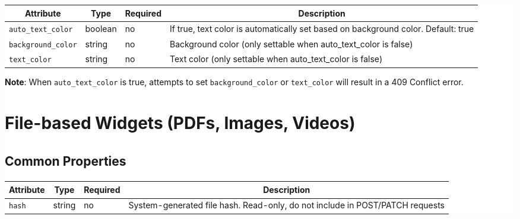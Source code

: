 | Attribute           | Type    | Required | Description                  |
|--------------------|---------|----------|------------------------------|
| `auto_text_color`  | boolean | no       | If true, text color is automatically set based on background color. Default: true |
| `background_color` | string  | no       | Background color (only settable when auto_text_color is false) |
| `text_color`       | string  | no       | Text color (only settable when auto_text_color is false) |

**Note**: When `auto_text_color` is true, attempts to set `background_color` or `text_color` will result in a 409 Conflict error.

# File-based Widgets (PDFs, Images, Videos)

## Common Properties

| Attribute | Type   | Required | Description                  |
|-----------|--------|----------|------------------------------|
| `hash`    | string | no       | System-generated file hash. Read-only, do not include in POST/PATCH requests |